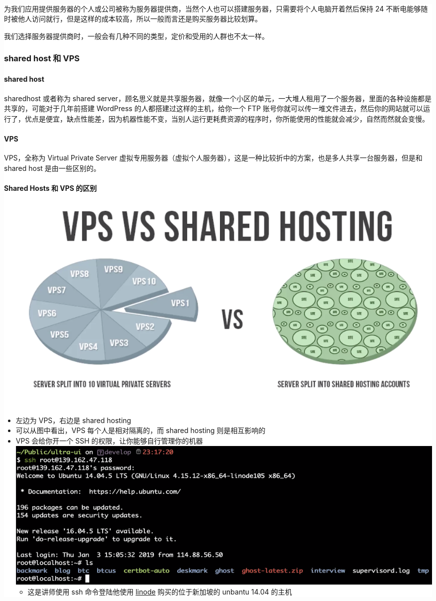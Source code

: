 为我们应用提供服务器的个人或公司被称为服务器提供商，当然个人也可以搭建服务器，只需要将个人电脑开着然后保持 24 不断电能够随时被他人访问就行，但是这样的成本较高，所以一般而言还是购买服务器比较划算。

我们选择服务器提供商时，一般会有几种不同的类型，定价和受用的人群也不太一样。

### shared host 和 VPS

#### shared host

sharedhost 或者称为 shared server，顾名思义就是共享服务器，就像一个小区的单元，一大堆人租用了一个服务器，里面的各种设施都是共享的，可能对于几年前搭建 WordPress 的人都搭建过这样的主机，给你一个 FTP 账号你就可以传一堆文件进去，然后你的网站就可以运行了，优点是便宜，缺点性能差，因为机器性能不变，当别人运行更耗费资源的程序时，你所能使用的性能就会减少，自然而然就会变慢。

#### VPS

VPS，全称为 Virtual Private Server 虚拟专用服务器（虚拟个人服务器），这是一种比较折中的方案，也是多人共享一台服务器，但是和 shared host 是由一些区别的。

#### Shared Hosts 和 VPS 的区别

![image-20190419235305889](assets/image-20190419235305889.png)

- 左边为 VPS，右边是 shared hosting
- 可以从图中看出，VPS 每个人是相对隔离的，而 shared hosting 则是相互影响的
- VPS 会给你开一个 SSH 的权限，让你能够自行管理你的机器
  ![image-20190419235604712](assets/image-20190419235604712.png)
  - 这是讲师使用 ssh 命令登陆他使用 [linode](http://www.linode.com/) 购买的位于新加坡的 unbantu 14.04 的主机
